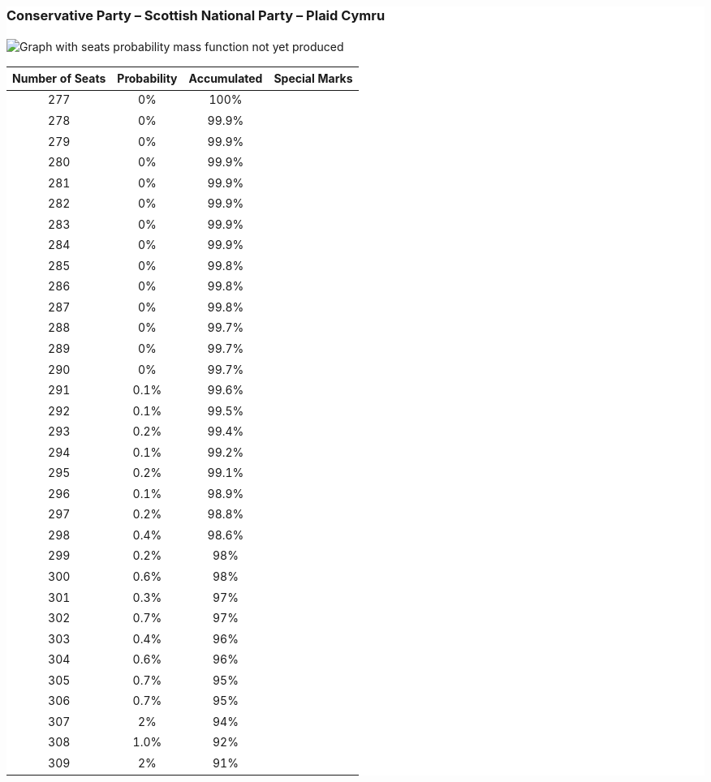 ### Conservative Party – Scottish National Party – Plaid Cymru

![Graph with seats probability mass function not yet produced](2018-07-24-IpsosMORI-coalitions-seats-pmf-con–snp–pc.png "Seats Probability Mass Function")

| Number of Seats | Probability | Accumulated | Special Marks |
|:---------------:|:-----------:|:-----------:|:-------------:|
| 277 | 0% | 100% |  |
| 278 | 0% | 99.9% |  |
| 279 | 0% | 99.9% |  |
| 280 | 0% | 99.9% |  |
| 281 | 0% | 99.9% |  |
| 282 | 0% | 99.9% |  |
| 283 | 0% | 99.9% |  |
| 284 | 0% | 99.9% |  |
| 285 | 0% | 99.8% |  |
| 286 | 0% | 99.8% |  |
| 287 | 0% | 99.8% |  |
| 288 | 0% | 99.7% |  |
| 289 | 0% | 99.7% |  |
| 290 | 0% | 99.7% |  |
| 291 | 0.1% | 99.6% |  |
| 292 | 0.1% | 99.5% |  |
| 293 | 0.2% | 99.4% |  |
| 294 | 0.1% | 99.2% |  |
| 295 | 0.2% | 99.1% |  |
| 296 | 0.1% | 98.9% |  |
| 297 | 0.2% | 98.8% |  |
| 298 | 0.4% | 98.6% |  |
| 299 | 0.2% | 98% |  |
| 300 | 0.6% | 98% |  |
| 301 | 0.3% | 97% |  |
| 302 | 0.7% | 97% |  |
| 303 | 0.4% | 96% |  |
| 304 | 0.6% | 96% |  |
| 305 | 0.7% | 95% |  |
| 306 | 0.7% | 95% |  |
| 307 | 2% | 94% |  |
| 308 | 1.0% | 92% |  |
| 309 | 2% | 91% |  |
